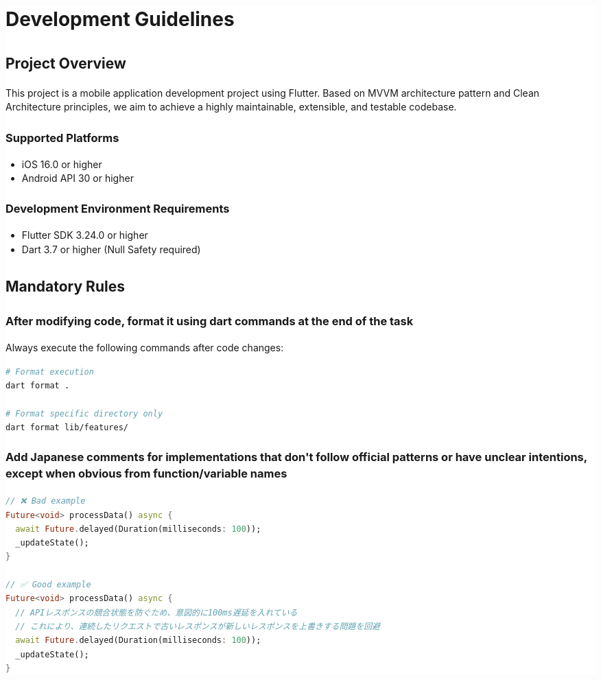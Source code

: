 # Development Guidelines

## Project Overview

This project is a mobile application development project using Flutter. Based on MVVM architecture pattern and Clean Architecture principles, we aim to achieve a highly maintainable, extensible, and testable codebase.

### Supported Platforms
- iOS 16.0 or higher
- Android API 30 or higher

### Development Environment Requirements
- Flutter SDK 3.24.0 or higher
- Dart 3.7 or higher (Null Safety required)

## Mandatory Rules

### After modifying code, format it using dart commands at the end of the task

Always execute the following commands after code changes:

```bash
# Format execution
dart format .

# Format specific directory only
dart format lib/features/
```

### Add Japanese comments for implementations that don't follow official patterns or have unclear intentions, except when obvious from function/variable names

```dart
// ❌ Bad example
Future<void> processData() async {
  await Future.delayed(Duration(milliseconds: 100));
  _updateState();
}

// ✅ Good example
Future<void> processData() async {
  // APIレスポンスの競合状態を防ぐため、意図的に100ms遅延を入れている
  // これにより、連続したリクエストで古いレスポンスが新しいレスポンスを上書きする問題を回避
  await Future.delayed(Duration(milliseconds: 100));
  _updateState();
}
```

